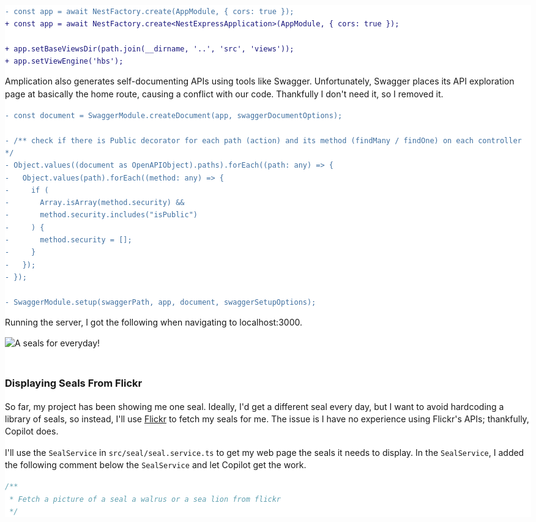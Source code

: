 ```diff
- const app = await NestFactory.create(AppModule, { cors: true });
+ const app = await NestFactory.create<NestExpressApplication>(AppModule, { cors: true });

+ app.setBaseViewsDir(path.join(__dirname, '..', 'src', 'views'));
+ app.setViewEngine('hbs');
```

Amplication also generates self-documenting APIs using tools like Swagger. Unfortunately, Swagger places its API exploration page at basically the home route, causing a conflict with our code. Thankfully I don't need it, so I removed it.

```diff
- const document = SwaggerModule.createDocument(app, swaggerDocumentOptions);

- /** check if there is Public decorator for each path (action) and its method (findMany / findOne) on each controller */
- Object.values((document as OpenAPIObject).paths).forEach((path: any) => {
-   Object.values(path).forEach((method: any) => {
-     if (
-       Array.isArray(method.security) &&
-       method.security.includes("isPublic")
-     ) {
-       method.security = [];
-     }
-   });
- });

- SwaggerModule.setup(swaggerPath, app, document, swaggerSetupOptions);
```

Running the server, I got the following when navigating to localhost:3000.

<div>
  <img src="https://static-assets.amplication.com/blog/code-your-way-to-seals/5.png"
    alt="A seals for everyday!"
    width="2256" height="1503"
    loading="lazy"
    style="margin-left: auto; margin-right: auto;">
</div>
<br />

### Displaying Seals From Flickr

So far, my project has been showing me one seal. Ideally, I'd get a different seal every day, but I want to avoid hardcoding a library of seals, so instead, I'll use [Flickr](https://www.flickr.com/) to fetch my seals for me. The issue is I have no experience using Flickr's APIs; thankfully, Copilot does.

I'll use the `SealService` in `src/seal/seal.service.ts` to get my web page the seals it needs to display. In the `SealService`, I added the following comment below the `SealService` and let Copilot get the work.

```ts
/**
 * Fetch a picture of a seal a walrus or a sea lion from flickr
 */
```
